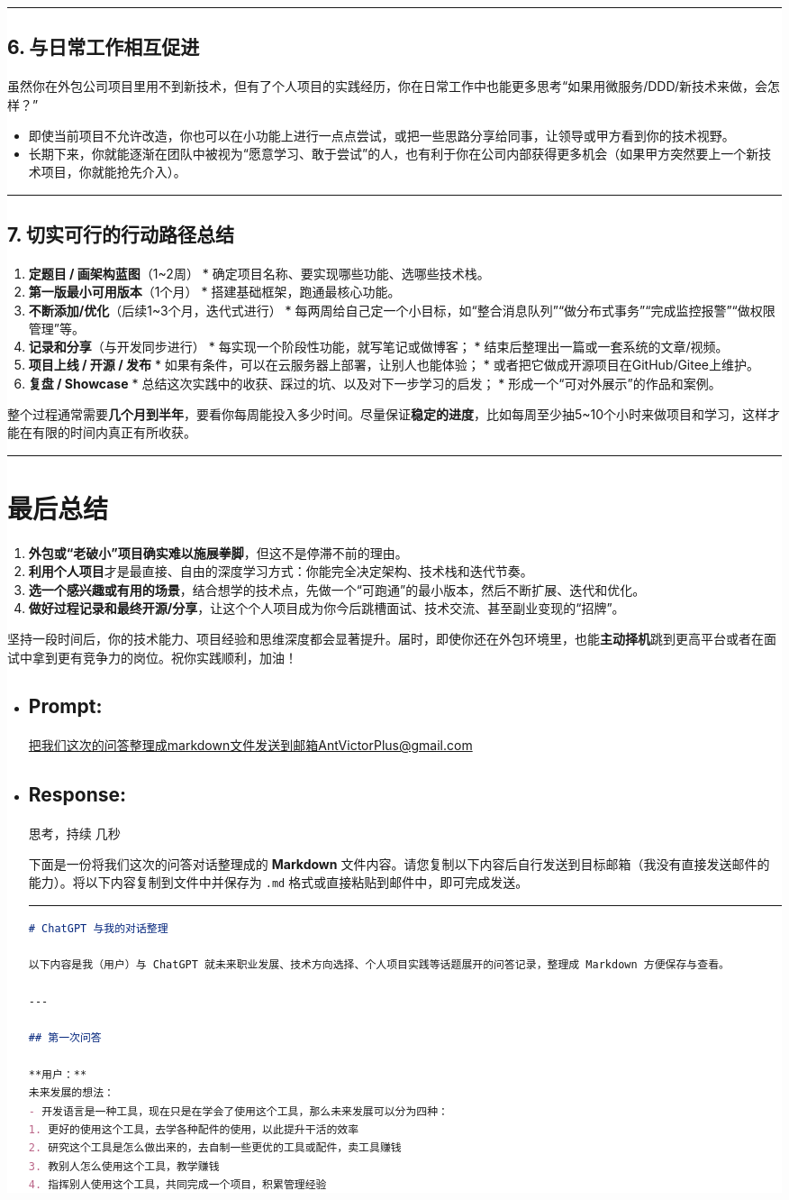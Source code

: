   * * *
  
  6\. **与日常工作相互促进**
  -----------------
  
  虽然你在外包公司项目里用不到新技术，但有了个人项目的实践经历，你在日常工作中也能更多思考“如果用微服务/DDD/新技术来做，会怎样？”
  
  *   即使当前项目不允许改造，你也可以在小功能上进行一点点尝试，或把一些思路分享给同事，让领导或甲方看到你的技术视野。
  *   长期下来，你就能逐渐在团队中被视为“愿意学习、敢于尝试”的人，也有利于你在公司内部获得更多机会（如果甲方突然要上一个新技术项目，你就能抢先介入）。
  
  * * *
  
  7\. **切实可行的行动路径总结**
  -------------------
  
  1.  **定题目 / 画架构蓝图**（1~2周）
    *   确定项目名称、要实现哪些功能、选哪些技术栈。
  2.  **第一版最小可用版本**（1个月）
    *   搭建基础框架，跑通最核心功能。
  3.  **不断添加/优化**（后续1~3个月，迭代式进行）
    *   每两周给自己定一个小目标，如“整合消息队列”“做分布式事务”“完成监控报警”“做权限管理”等。
  4.  **记录和分享**（与开发同步进行）
    *   每实现一个阶段性功能，就写笔记或做博客；
    *   结束后整理出一篇或一套系统的文章/视频。
  5.  **项目上线 / 开源 / 发布**
    *   如果有条件，可以在云服务器上部署，让别人也能体验；
    *   或者把它做成开源项目在GitHub/Gitee上维护。
  6.  **复盘 / Showcase**
    *   总结这次实践中的收获、踩过的坑、以及对下一步学习的启发；
    *   形成一个“可对外展示”的作品和案例。
  
  整个过程通常需要**几个月到半年**，要看你每周能投入多少时间。尽量保证**稳定的进度**，比如每周至少抽5~10个小时来做项目和学习，这样才能在有限的时间内真正有所收获。
  
  * * *
  
  最后总结
  ====
  
  1.  **外包或“老破小”项目确实难以施展拳脚**，但这不是停滞不前的理由。
  2.  **利用个人项目**才是最直接、自由的深度学习方式：你能完全决定架构、技术栈和迭代节奏。
  3.  **选一个感兴趣或有用的场景**，结合想学的技术点，先做一个“可跑通”的最小版本，然后不断扩展、迭代和优化。
  4.  **做好过程记录和最终开源/分享**，让这个个人项目成为你今后跳槽面试、技术交流、甚至副业变现的“招牌”。
  
  坚持一段时间后，你的技术能力、项目经验和思维深度都会显著提升。届时，即使你还在外包环境里，也能**主动择机**跳到更高平台或者在面试中拿到更有竞争力的岗位。祝你实践顺利，加油！
- ## Prompt:
  把我们这次的问答整理成markdown文件发送到邮箱AntVictorPlus@gmail.com
- ## Response:
  思考，持续 几秒
  
  下面是一份将我们这次的问答对话整理成的 **Markdown** 文件内容。请您复制以下内容后自行发送到目标邮箱（我没有直接发送邮件的能力）。将以下内容复制到文件中并保存为 `.md` 格式或直接粘贴到邮件中，即可完成发送。
  
  * * *
  
  ```markdown
  # ChatGPT 与我的对话整理
  
  以下内容是我（用户）与 ChatGPT 就未来职业发展、技术方向选择、个人项目实践等话题展开的问答记录，整理成 Markdown 方便保存与查看。
  
  ---
  
  ## 第一次问答
  
  **用户：**  
  未来发展的想法：  
  - 开发语言是一种工具，现在只是在学会了使用这个工具，那么未来发展可以分为四种：  
  1. 更好的使用这个工具，去学各种配件的使用，以此提升干活的效率  
  2. 研究这个工具是怎么做出来的，去自制一些更优的工具或配件，卖工具赚钱  
  3. 教别人怎么使用这个工具，教学赚钱  
  4. 指挥别人使用这个工具，共同完成一个项目，积累管理经验  
  ```